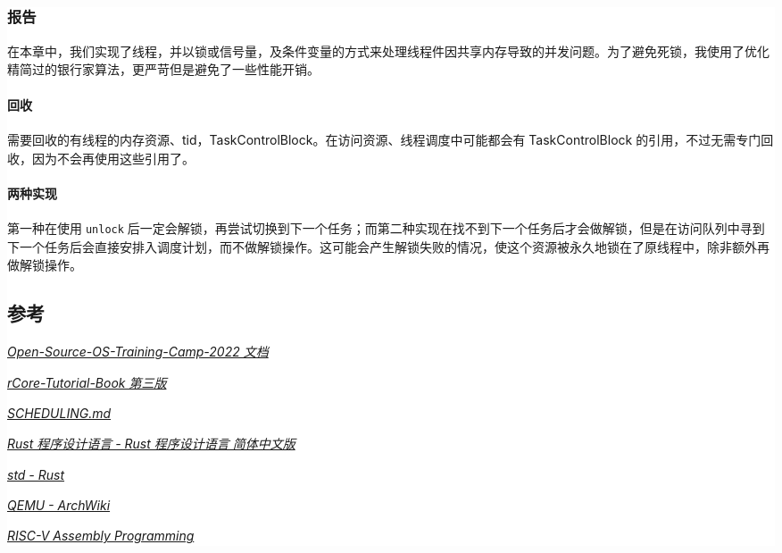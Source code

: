 ### 报告

在本章中，我们实现了线程，并以锁或信号量，及条件变量的方式来处理线程件因共享内存导致的并发问题。为了避免死锁，我使用了优化精简过的银行家算法，更严苛但是避免了一些性能开销。

#### 回收

需要回收的有线程的内存资源、tid，TaskControlBlock。在访问资源、线程调度中可能都会有 TaskControlBlock 的引用，不过无需专门回收，因为不会再使用这些引用了。

#### 两种实现

第一种在使用 `unlock` 后一定会解锁，再尝试切换到下一个任务；而第二种实现在找不到下一个任务后才会做解锁，但是在访问队列中寻到下一个任务后会直接安排入调度计划，而不做解锁操作。这可能会产生解锁失败的情况，使这个资源被永久地锁在了原线程中，除非额外再做解锁操作。

## 参考

[*Open-Source-OS-Training-Camp-2022 文档*](https://learningos.github.io/rust-based-os-comp2022/index.html)

[*rCore-Tutorial-Book 第三版*](https://rcore-os.github.io/rCore-Tutorial-Book-v3/index.html)

[*SCHEDULING.md*](https://github.com/LearningOS/rust-based-os-comp2022/blob/main/scheduling.md)

[*Rust 程序设计语言 - Rust 程序设计语言 简体中文版*](https://kaisery.github.io/trpl-zh-cn/title-page.html)

[*std - Rust*](https://doc.rust-lang.org/std/index.html)

[*QEMU - ArchWiki*](https://wiki.archlinux.org/title/QEMU)

[*RISC-V Assembly Programming*](https://riscv-programming.org/index.html)